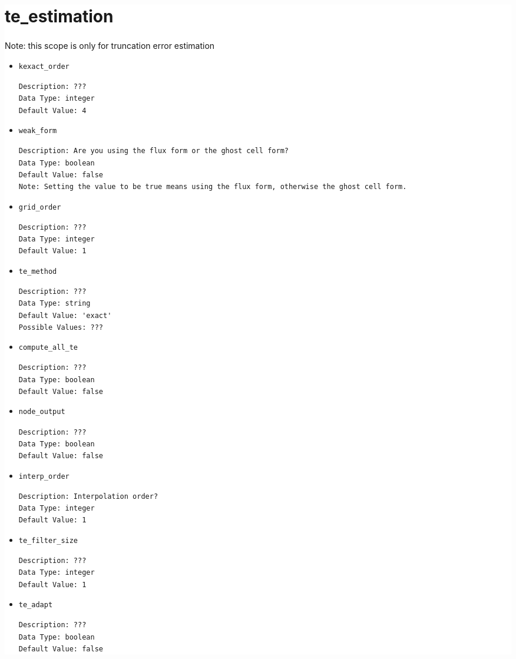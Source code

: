 # te_estimation
Note: this scope is only for truncation error estimation
* `kexact_order`
    ```
    Description: ???
    Data Type: integer
    Default Value: 4
    ```
* `weak_form`
    ```
    Description: Are you using the flux form or the ghost cell form?
    Data Type: boolean
    Default Value: false
    Note: Setting the value to be true means using the flux form, otherwise the ghost cell form.
    ```
* `grid_order`
    ```
    Description: ???
    Data Type: integer
    Default Value: 1
    ```
* `te_method`
    ```
    Description: ???
    Data Type: string
    Default Value: 'exact'
    Possible Values: ???
    ```
* `compute_all_te`
    ```
    Description: ???
    Data Type: boolean
    Default Value: false
    ```
* `node_output`
    ```
    Description: ???
    Data Type: boolean
    Default Value: false
    ```
* `interp_order`
    ```
    Description: Interpolation order?
    Data Type: integer
    Default Value: 1
    ```
* `te_filter_size`
    ```
    Description: ???
    Data Type: integer
    Default Value: 1
    ```
* `te_adapt`
    ```
    Description: ???
    Data Type: boolean
    Default Value: false
    ```
